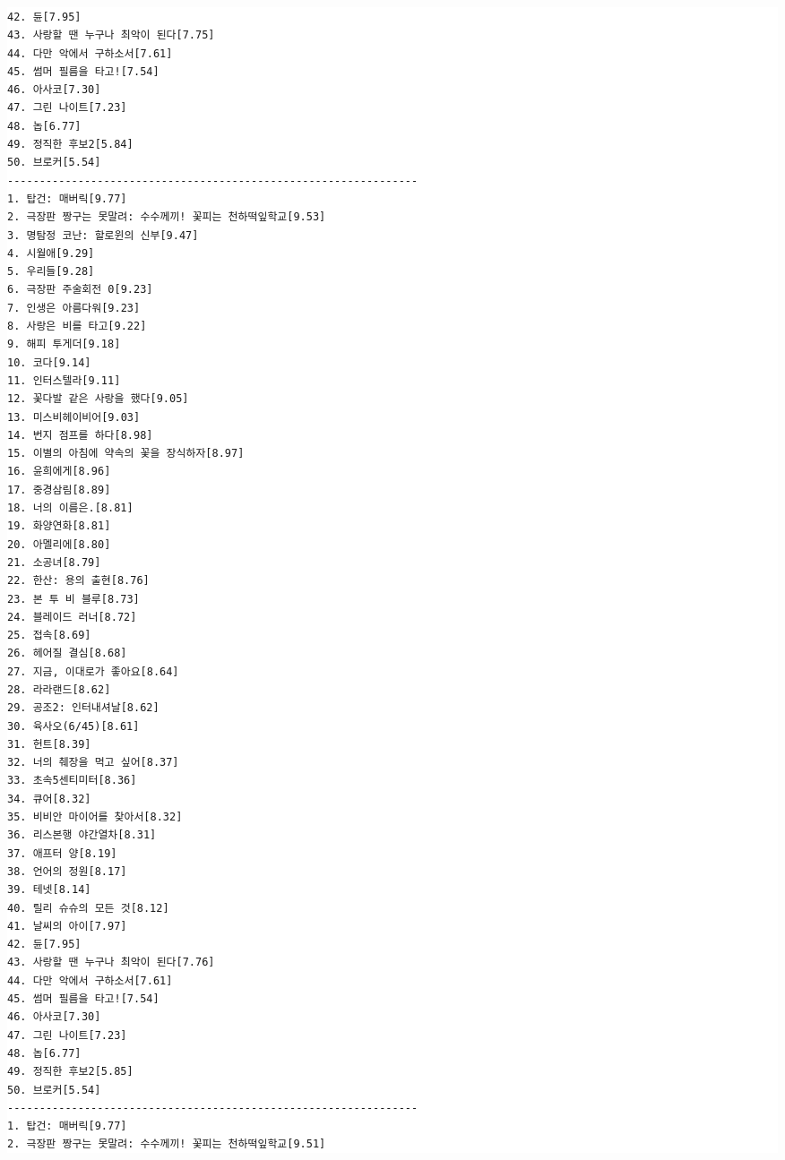     42. 듄[7.95]
    43. 사랑할 땐 누구나 최악이 된다[7.75]
    44. 다만 악에서 구하소서[7.61]
    45. 썸머 필름을 타고![7.54]
    46. 아사코[7.30]
    47. 그린 나이트[7.23]
    48. 놉[6.77]
    49. 정직한 후보2[5.84]
    50. 브로커[5.54]
    ----------------------------------------------------------------
    1. 탑건: 매버릭[9.77]
    2. 극장판 짱구는 못말려: 수수께끼! 꽃피는 천하떡잎학교[9.53]
    3. 명탐정 코난: 할로윈의 신부[9.47]
    4. 시월애[9.29]
    5. 우리들[9.28]
    6. 극장판 주술회전 0[9.23]
    7. 인생은 아름다워[9.23]
    8. 사랑은 비를 타고[9.22]
    9. 해피 투게더[9.18]
    10. 코다[9.14]
    11. 인터스텔라[9.11]
    12. 꽃다발 같은 사랑을 했다[9.05]
    13. 미스비헤이비어[9.03]
    14. 번지 점프를 하다[8.98]
    15. 이별의 아침에 약속의 꽃을 장식하자[8.97]
    16. 윤희에게[8.96]
    17. 중경삼림[8.89]
    18. 너의 이름은.[8.81]
    19. 화양연화[8.81]
    20. 아멜리에[8.80]
    21. 소공녀[8.79]
    22. 한산: 용의 출현[8.76]
    23. 본 투 비 블루[8.73]
    24. 블레이드 러너[8.72]
    25. 접속[8.69]
    26. 헤어질 결심[8.68]
    27. 지금, 이대로가 좋아요[8.64]
    28. 라라랜드[8.62]
    29. 공조2: 인터내셔날[8.62]
    30. 육사오(6/45)[8.61]
    31. 헌트[8.39]
    32. 너의 췌장을 먹고 싶어[8.37]
    33. 초속5센티미터[8.36]
    34. 큐어[8.32]
    35. 비비안 마이어를 찾아서[8.32]
    36. 리스본행 야간열차[8.31]
    37. 애프터 양[8.19]
    38. 언어의 정원[8.17]
    39. 테넷[8.14]
    40. 릴리 슈슈의 모든 것[8.12]
    41. 날씨의 아이[7.97]
    42. 듄[7.95]
    43. 사랑할 땐 누구나 최악이 된다[7.76]
    44. 다만 악에서 구하소서[7.61]
    45. 썸머 필름을 타고![7.54]
    46. 아사코[7.30]
    47. 그린 나이트[7.23]
    48. 놉[6.77]
    49. 정직한 후보2[5.85]
    50. 브로커[5.54]
    ----------------------------------------------------------------
    1. 탑건: 매버릭[9.77]
    2. 극장판 짱구는 못말려: 수수께끼! 꽃피는 천하떡잎학교[9.51]